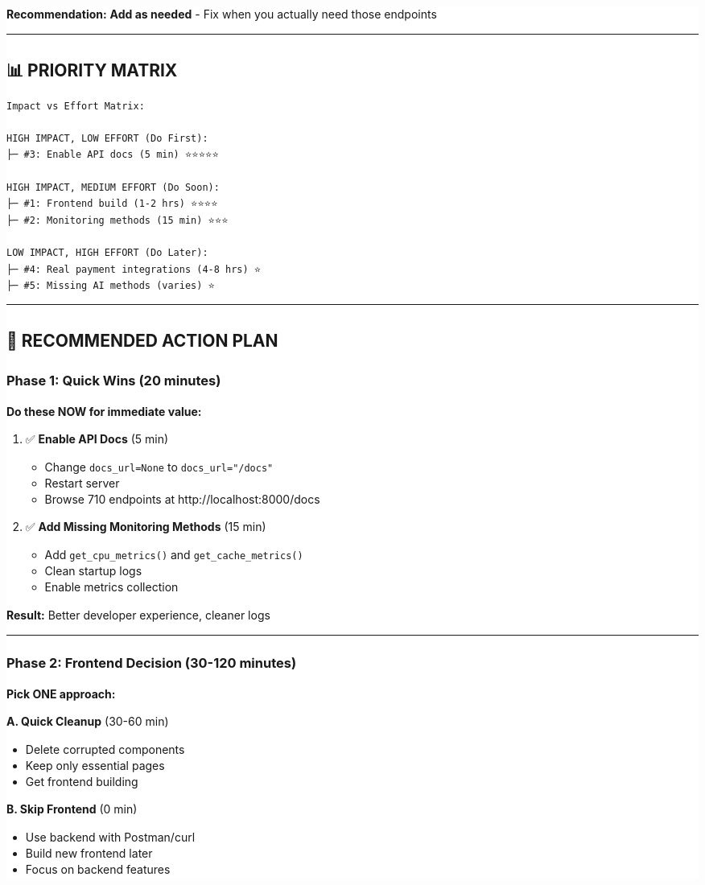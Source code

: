 **Recommendation:** **Add as needed** - Fix when you actually need those endpoints

---

## 📊 **PRIORITY MATRIX**

```
Impact vs Effort Matrix:

HIGH IMPACT, LOW EFFORT (Do First):
├─ #3: Enable API docs (5 min) ⭐⭐⭐⭐⭐

HIGH IMPACT, MEDIUM EFFORT (Do Soon):
├─ #1: Frontend build (1-2 hrs) ⭐⭐⭐⭐
├─ #2: Monitoring methods (15 min) ⭐⭐⭐

LOW IMPACT, HIGH EFFORT (Do Later):
├─ #4: Real payment integrations (4-8 hrs) ⭐
├─ #5: Missing AI methods (varies) ⭐
```

---

## 🎯 **RECOMMENDED ACTION PLAN**

### **Phase 1: Quick Wins** (20 minutes)

**Do these NOW for immediate value:**

1. ✅ **Enable API Docs** (5 min)
   - Change `docs_url=None` to `docs_url="/docs"`
   - Restart server
   - Browse 710 endpoints at http://localhost:8000/docs

2. ✅ **Add Missing Monitoring Methods** (15 min)
   - Add `get_cpu_metrics()` and `get_cache_metrics()`
   - Clean startup logs
   - Enable metrics collection

**Result:** Better developer experience, cleaner logs

---

### **Phase 2: Frontend Decision** (30-120 minutes)

**Pick ONE approach:**

**A. Quick Cleanup** (30-60 min)
- Delete corrupted components
- Keep only essential pages
- Get frontend building

**B. Skip Frontend** (0 min)
- Use backend with Postman/curl
- Build new frontend later
- Focus on backend features

